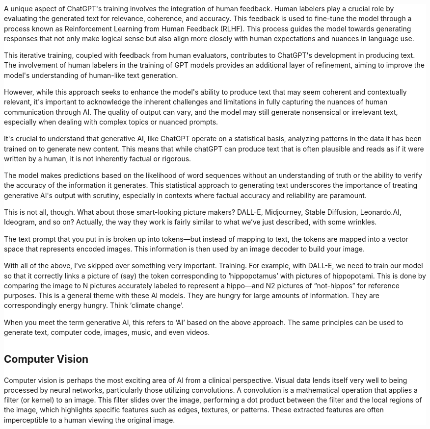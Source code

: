 A unique aspect of ChatGPT's training involves the integration of human feedback. Human labelers play a crucial role by evaluating the generated text for relevance, coherence, and accuracy. This feedback is used to fine-tune the model through a process known as Reinforcement Learning from Human Feedback (RLHF). This process guides the model towards generating responses that not only make logical sense but also align more closely with human expectations and nuances in language use.

This iterative training, coupled with feedback from human evaluators, contributes to ChatGPT's development in producing text. The involvement of human labelers in the training of GPT models provides an additional layer of refinement, aiming to improve the model's understanding of human-like text generation. 

However, while this approach seeks to enhance the model's ability to produce text that may seem coherent and contextually relevant, it's important to acknowledge the inherent challenges and limitations in fully capturing the nuances of human communication through AI. The quality of output can vary, and the model may still generate nonsensical or irrelevant text, especially when dealing with complex topics or nuanced prompts.

It's crucial to understand that generative AI, like ChatGPT operate on a statistical basis, analyzing patterns in the data it has been trained on to generate new content. This means that while chatGPT can produce text that is often plausible and reads as if it were written by a human, it is not inherently factual or rigorous. ​​

The model makes predictions based on the likelihood of word sequences without an understanding of truth or the ability to verify the accuracy of the information it generates. This statistical approach to generating text underscores the importance of treating generative AI's output with scrutiny, especially in contexts where factual accuracy and reliability are paramount.

This is not all, though. What about those smart-looking picture makers? DALL-E, Midjourney, Stable Diffusion, Leonardo.AI, Ideogram, and so on? Actually, the way they work is fairly similar to what we’ve just described, with some wrinkles.

The text prompt that you put in is broken up into tokens—but instead of mapping to text, the tokens are mapped into a vector space that represents encoded images. This information is then used by an image decoder to build your image.

With all of the above, I’ve skipped over something very important. Training. For example, with DALL-E, we need to train our model so that it correctly links a picture of (say) the token corresponding to ‘hippopotamus’ with pictures of hippopotami. This is done by comparing the image to N pictures accurately labeled to represent a hippo—and N2 pictures of “not-hippos” for reference purposes. This is a general theme with these AI models. They are hungry for large amounts of information. They are correspondingly energy hungry. Think ‘climate change’.

When you meet the term generative AI, this refers to ‘AI’ based on the above approach. The same principles can be used to generate text, computer code, images, music, and even videos.

## Computer Vision

Computer vision is perhaps the most exciting area of AI from a clinical perspective. Visual data lends itself very well to being processed by neural networks, particularly those utilizing convolutions. A convolution is a mathematical operation that applies a filter (or kernel) to an image. This filter slides over the image, performing a dot product between the filter and the local regions of the image, which highlights specific features such as edges, textures, or patterns. These extracted features are often imperceptible to a human viewing the original image.
